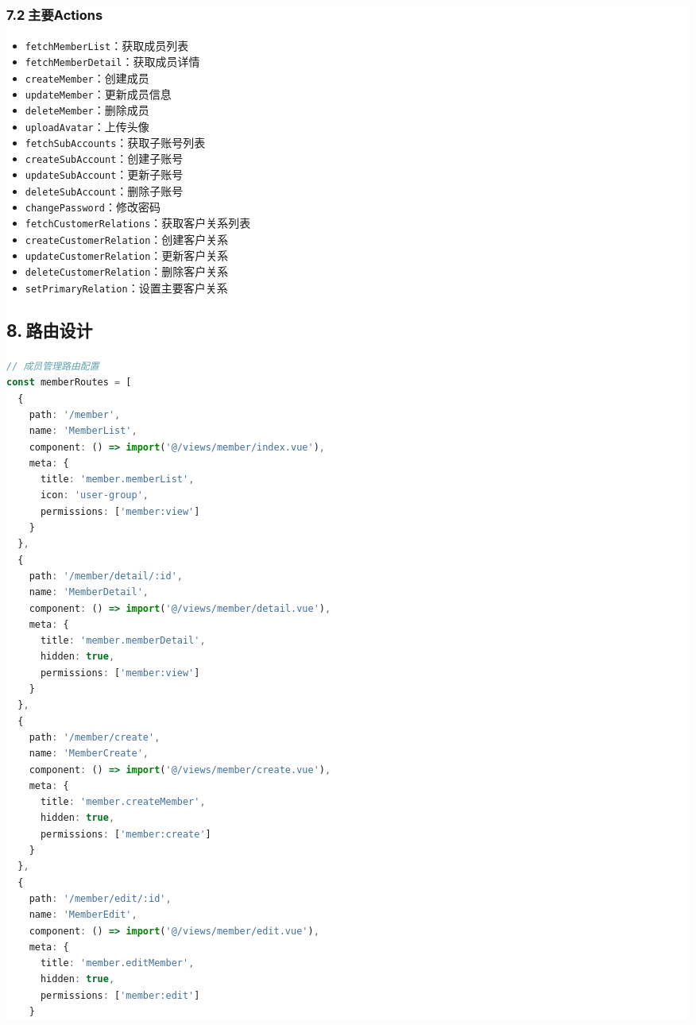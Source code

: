 ### 7.2 主要Actions

- `fetchMemberList`：获取成员列表
- `fetchMemberDetail`：获取成员详情
- `createMember`：创建成员
- `updateMember`：更新成员信息
- `deleteMember`：删除成员
- `uploadAvatar`：上传头像
- `fetchSubAccounts`：获取子账号列表
- `createSubAccount`：创建子账号
- `updateSubAccount`：更新子账号
- `deleteSubAccount`：删除子账号
- `changePassword`：修改密码
- `fetchCustomerRelations`：获取客户关系列表
- `createCustomerRelation`：创建客户关系
- `updateCustomerRelation`：更新客户关系
- `deleteCustomerRelation`：删除客户关系
- `setPrimaryRelation`：设置主要客户关系

## 8. 路由设计

```typescript
// 成员管理路由配置
const memberRoutes = [
  {
    path: '/member',
    name: 'MemberList',
    component: () => import('@/views/member/index.vue'),
    meta: {
      title: 'member.memberList',
      icon: 'user-group',
      permissions: ['member:view']
    }
  },
  {
    path: '/member/detail/:id',
    name: 'MemberDetail',
    component: () => import('@/views/member/detail.vue'),
    meta: {
      title: 'member.memberDetail',
      hidden: true,
      permissions: ['member:view']
    }
  },
  {
    path: '/member/create',
    name: 'MemberCreate',
    component: () => import('@/views/member/create.vue'),
    meta: {
      title: 'member.createMember',
      hidden: true,
      permissions: ['member:create']
    }
  },
  {
    path: '/member/edit/:id',
    name: 'MemberEdit',
    component: () => import('@/views/member/edit.vue'),
    meta: {
      title: 'member.editMember',
      hidden: true,
      permissions: ['member:edit']
    }
```